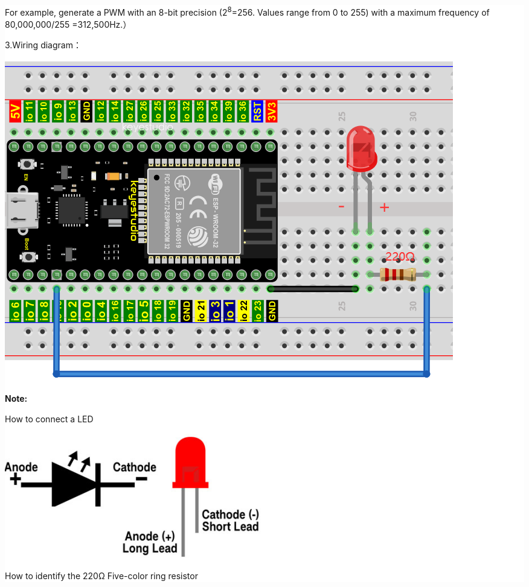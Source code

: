 For example, generate a PWM with an 8-bit precision (2<sup>8</sup>=256. Values range from 0 to 255) with a maximum frequency of 80,000,000/255 =312,500Hz.）

3.Wiring diagram：

![](./media/0735997593c8858ad6441d8e9867206f-1699415557953-31.png)

**Note:**

How to connect a LED

![](./media/42ff6f405dfa128593827de5aa03e94b-1699415557953-32.png)

How to identify the 220Ω Five-color ring resistor
